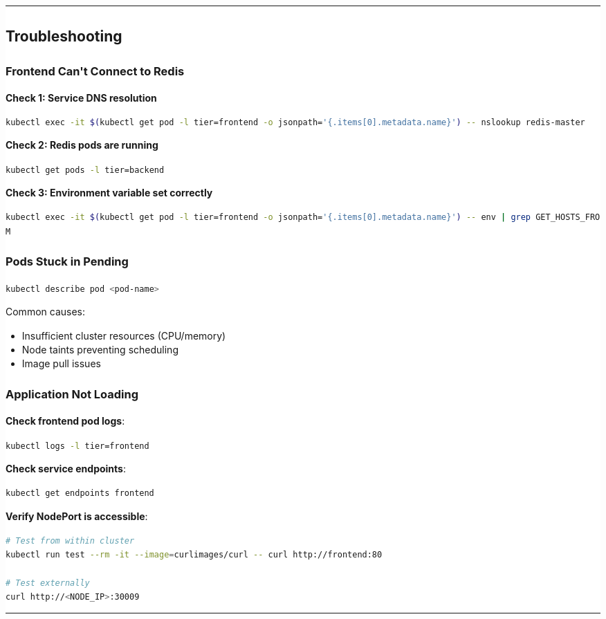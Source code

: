 ```yaml
```

---

## Troubleshooting

### Frontend Can't Connect to Redis

**Check 1: Service DNS resolution**

```bash
kubectl exec -it $(kubectl get pod -l tier=frontend -o jsonpath='{.items[0].metadata.name}') -- nslookup redis-master
```

**Check 2: Redis pods are running**

```bash
kubectl get pods -l tier=backend
```

**Check 3: Environment variable set correctly**

```bash
kubectl exec -it $(kubectl get pod -l tier=frontend -o jsonpath='{.items[0].metadata.name}') -- env | grep GET_HOSTS_FROM
```

### Pods Stuck in Pending

```bash
kubectl describe pod <pod-name>
```

Common causes:

- Insufficient cluster resources (CPU/memory)
- Node taints preventing scheduling
- Image pull issues

### Application Not Loading

**Check frontend pod logs**:

```bash
kubectl logs -l tier=frontend
```

**Check service endpoints**:

```bash
kubectl get endpoints frontend
```

**Verify NodePort is accessible**:

```bash
# Test from within cluster
kubectl run test --rm -it --image=curlimages/curl -- curl http://frontend:80

# Test externally
curl http://<NODE_IP>:30009
```

---